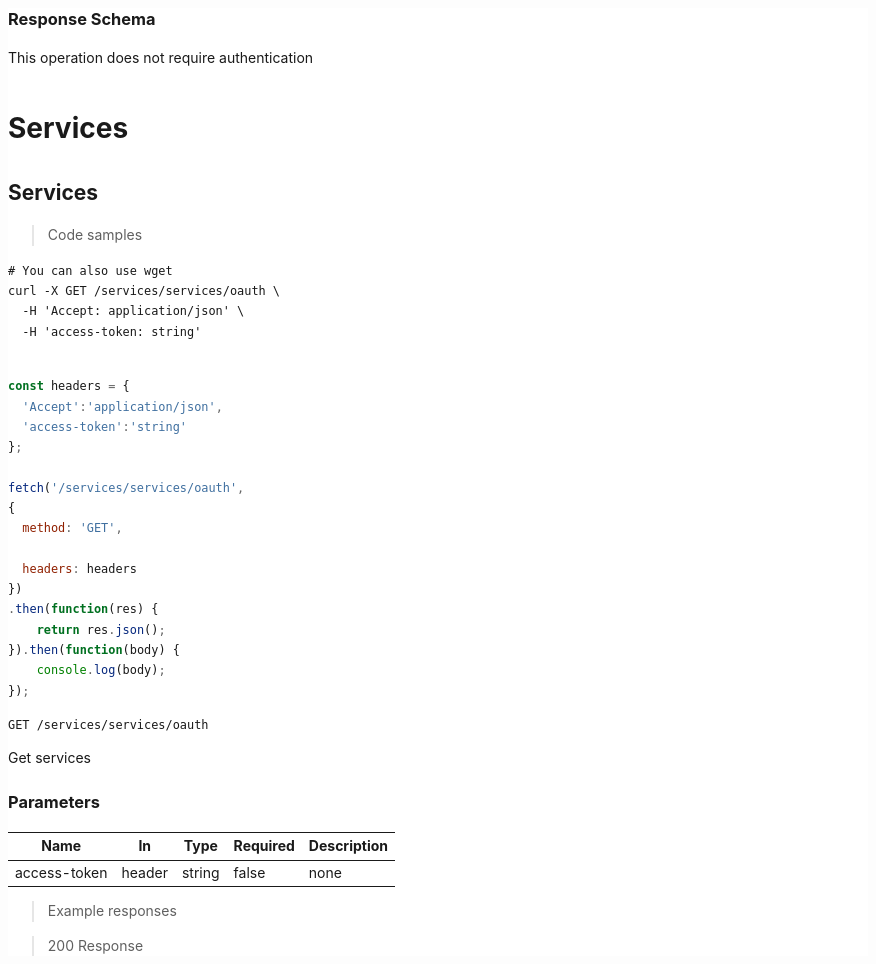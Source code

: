 <h3 id="get-user-responseschema">Response Schema</h3>

<aside class="success">
This operation does not require authentication
</aside>

<h1 id="area-api-services">Services</h1>

## Services

<a id="opIdget_services_with_oauth_services_services_oauth_get"></a>

> Code samples

```shell
# You can also use wget
curl -X GET /services/services/oauth \
  -H 'Accept: application/json' \
  -H 'access-token: string'

```

```javascript

const headers = {
  'Accept':'application/json',
  'access-token':'string'
};

fetch('/services/services/oauth',
{
  method: 'GET',

  headers: headers
})
.then(function(res) {
    return res.json();
}).then(function(body) {
    console.log(body);
});

```

`GET /services/services/oauth`

Get services

<h3 id="services-parameters">Parameters</h3>

|Name|In|Type|Required|Description|
|---|---|---|---|---|
|access-token|header|string|false|none|

> Example responses

> 200 Response
